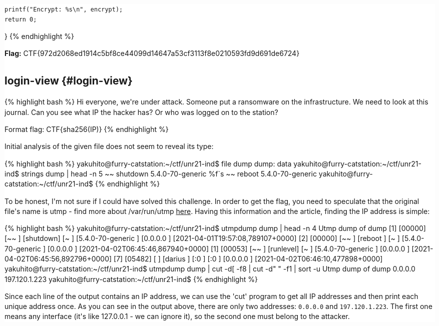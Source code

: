     printf("Encrypt: %s\n", encrypt);
    return 0;
}
{% endhighlight %}

**Flag:** CTF{972d2068ed1914c5bf8ce44099d14647a53cf3113f8e0210593fd9d691de6724}


## login-view {#login-view}
{% highlight bash %}
Hi everyone, we're under attack. Someone put a ransomware on the infrastructure. We need to look at this journal. Can you see what IP the hacker has? Or who was logged on to the station?

Format flag: CTF{sha256(IP)}
{% endhighlight %}

Initial analysis of the given file does not seem to reveal its type:

{% highlight bash %}
yakuhito@furry-catstation:~/ctf/unr21-ind$ file dump 
dump: data
yakuhito@furry-catstation:~/ctf/unr21-ind$ strings dump | head -n 5
~~  shutdown
5.4.0-70-generic
%f`s
~~  reboot
5.4.0-70-generic
yakuhito@furry-catstation:~/ctf/unr21-ind$
{% endhighlight %}

To be honest, I'm not sure if I could have solved this challenge. In order to get the flag, you need to speculate that the original file's name is utmp - find more about /var/run/utmp [here](https://www.sandflysecurity.com/blog/using-linux-utmpdump-for-forensics-and-detecting-log-file-tampering/). Having this information and the article, finding the IP address is simple:

{% highlight bash %}
yakuhito@furry-catstation:~/ctf/unr21-ind$ utmpdump dump | head -n 4
Utmp dump of dump
[1] [00000] [~~  ] [shutdown] [~           ] [5.4.0-70-generic    ] [0.0.0.0        ] [2021-04-01T19:57:08,789107+0000]
[2] [00000] [~~  ] [reboot  ] [~           ] [5.4.0-70-generic    ] [0.0.0.0        ] [2021-04-02T06:45:46,867940+0000]
[1] [00053] [~~  ] [runlevel] [~           ] [5.4.0-70-generic    ] [0.0.0.0        ] [2021-04-02T06:45:56,892796+0000]
[7] [05482] [    ] [darius  ] [:0          ] [:0                  ] [0.0.0.0        ] [2021-04-02T06:46:10,477898+0000]
yakuhito@furry-catstation:~/ctf/unr21-ind$ utmpdump dump | cut -d[ -f8 | cut -d" " -f1 | sort -u
Utmp dump of dump
0.0.0.0
197.120.1.223
yakuhito@furry-catstation:~/ctf/unr21-ind$
{% endhighlight %}

Since each line of the output contains an IP address, we can use the 'cut' program to get all IP addresses and then print each unique address once. As you can see in the output above, there are only two addresses: `0.0.0.0` and `197.120.1.223`. The first one means any interface (it's like 127.0.0.1 - we can ignore it), so the second one must belong to the attacker.
